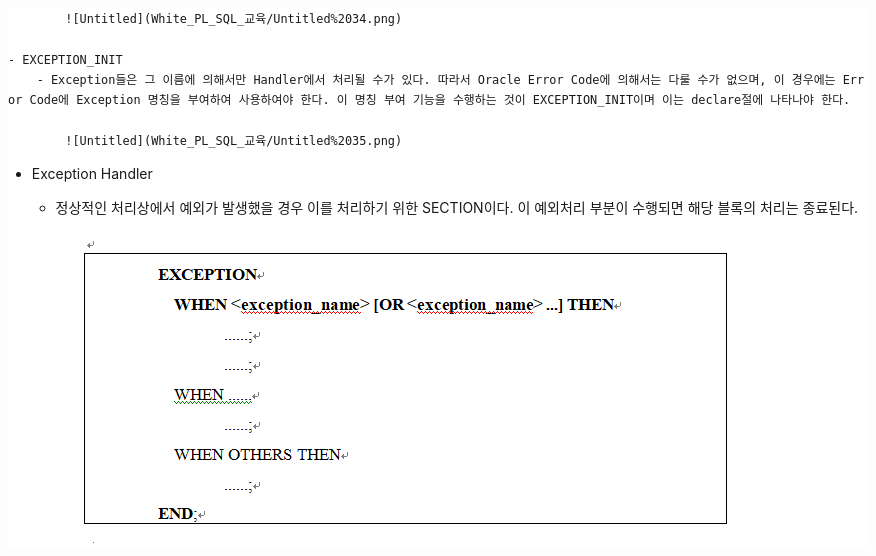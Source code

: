             ![Untitled](White_PL_SQL_교육/Untitled%2034.png)
            
    - EXCEPTION_INIT
        - Exception들은 그 이름에 의해서만 Handler에서 처리될 수가 있다. 따라서 Oracle Error Code에 의해서는 다룰 수가 없으며, 이 경우에는 Error Code에 Exception 명칭을 부여하여 사용하여야 한다. 이 명칭 부여 기능을 수행하는 것이 EXCEPTION_INIT이며 이는 declare절에 나타나야 한다.
            
            ![Untitled](White_PL_SQL_교육/Untitled%2035.png)
            
- Exception Handler
    - 정상적인 처리상에서 예외가 발생했을 경우 이를 처리하기 위한 SECTION이다. 이 예외처리 부분이 수행되면 해당 블록의 처리는 종료된다.
        
        ![Untitled](White_PL_SQL_교육/Untitled%2036.png)
        